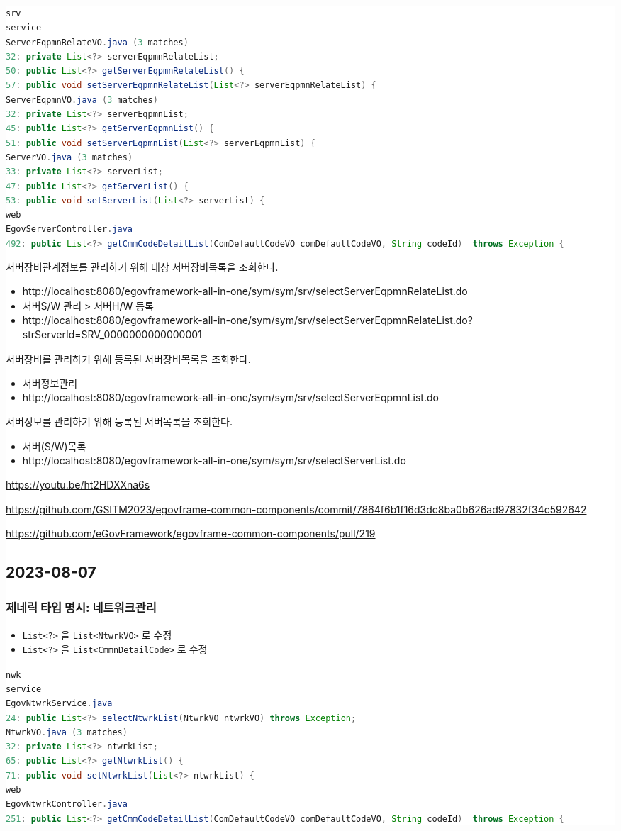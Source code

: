 ```java
srv
service
ServerEqpmnRelateVO.java (3 matches)
32: private List<?> serverEqpmnRelateList;  
50: public List<?> getServerEqpmnRelateList() {  
57: public void setServerEqpmnRelateList(List<?> serverEqpmnRelateList) {  
ServerEqpmnVO.java (3 matches)
32: private List<?> serverEqpmnList;  
45: public List<?> getServerEqpmnList() {  
51: public void setServerEqpmnList(List<?> serverEqpmnList) {  
ServerVO.java (3 matches)
33: private List<?> serverList;  
47: public List<?> getServerList() {  
53: public void setServerList(List<?> serverList) {  
web
EgovServerController.java
492: public List<?> getCmmCodeDetailList(ComDefaultCodeVO comDefaultCodeVO, String codeId)  throws Exception {  
```

서버장비관계정보를 관리하기 위해 대상 서버장비목록을 조회한다.
- http://localhost:8080/egovframework-all-in-one/sym/sym/srv/selectServerEqpmnRelateList.do
- 서버S/W 관리 > 서버H/W 등록
- http://localhost:8080/egovframework-all-in-one/sym/sym/srv/selectServerEqpmnRelateList.do?strServerId=SRV_0000000000000001

서버장비를 관리하기 위해 등록된 서버장비목록을 조회한다.
- 서버정보관리
- http://localhost:8080/egovframework-all-in-one/sym/sym/srv/selectServerEqpmnList.do

서버정보를 관리하기 위해 등록된 서버목록을 조회한다.
- 서버(S/W)목록
- http://localhost:8080/egovframework-all-in-one/sym/sym/srv/selectServerList.do

https://youtu.be/ht2HDXXna6s

https://github.com/GSITM2023/egovframe-common-components/commit/7864f6b1f16d3dc8ba0b626ad97832f34c592642

https://github.com/eGovFramework/egovframe-common-components/pull/219

## 2023-08-07

### 제네릭 타입 명시: 네트워크관리

- `List<?>` 을 `List<NtwrkVO>` 로 수정
- `List<?>` 을 `List<CmmnDetailCode>` 로 수정

```java
nwk
service
EgovNtwrkService.java
24: public List<?> selectNtwrkList(NtwrkVO ntwrkVO) throws Exception;  
NtwrkVO.java (3 matches)
32: private List<?> ntwrkList;  
65: public List<?> getNtwrkList() {  
71: public void setNtwrkList(List<?> ntwrkList) {  
web
EgovNtwrkController.java
251: public List<?> getCmmCodeDetailList(ComDefaultCodeVO comDefaultCodeVO, String codeId)  throws Exception {  
```

